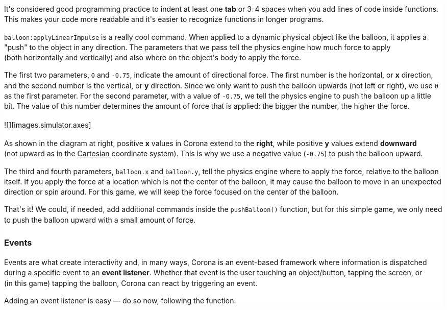 It's considered good programming practice to indent at least one __tab__ or <nobr>3-4</nobr> spaces when you add lines of code inside functions. This makes your code more readable and it's easier to recognize functions in longer programs.

</div>
</div>

`balloon:applyLinearImpulse` is a really cool command. When applied to a dynamic physical object like the balloon, it applies a "push" to the object in any direction. The parameters that we pass tell the physics engine how much force to apply (both&nbsp;horizontally and&nbsp;vertically) and also where on the object's body to apply the force.

The first two parameters, `0` and `-0.75`, indicate the amount of directional force. The first number is the horizontal, or __x__ direction, and the second number is the vertical, or __y__ direction. Since we only want to push the balloon upwards <nobr>(not left or right)</nobr>, we use `0` as the first parameter. For the second parameter, with a value of `-0.75`, we tell the physics engine to push the balloon up a little bit. The value of this number determines the amount of force that is applied: the bigger the number, the higher the force.

<div class="float-right" style="max-width: 360px; margin-top: 16px; margin-bottom: 16px; clear: both;">

![][images.simulator.axes]

</div>

<div class="docs-tip-outer docs-tip-color-alert">
<div class="docs-tip-inner-left">
<div class="fa fa-exclamation-circle" style="font-size: 35px;"></div>
</div>
<div class="docs-tip-inner-right">

As shown in the diagram at right, positive __x__ values in Corona extend to the __right__, while positive __y__ values extend __downward__ (not&nbsp;upward as in the [Cartesian](https://en.wikipedia.org/wiki/Cartesian_coordinate_system) coordinate&nbsp;system). This is why we use a negative value (`-0.75`) to push the balloon upward.

</div>
</div>

The third and fourth parameters, `balloon.x` and `balloon.y`, tell the physics engine where to apply the force, relative to the balloon itself. If you apply the force at a location which is not the center of the balloon, it may cause the balloon to move in an unexpected direction or spin around. For this game, we will keep the force focused on the center of the balloon.

That's it! We could, if needed, add additional commands inside the `pushBalloon()` function, but for this simple game, we only need to push the balloon upward with a small amount of force.

### Events

Events are what create interactivity and, in many ways, Corona is an <nobr>event-based</nobr> framework where information is dispatched during a specific event to an __event&nbsp;listener__. Whether that event is the user touching an object/button, tapping the screen, or (in&nbsp;this&nbsp;game) tapping the balloon, Corona can react by triggering an event.

Adding an event listener is easy&nbsp;&mdash; do so now, following the function:
